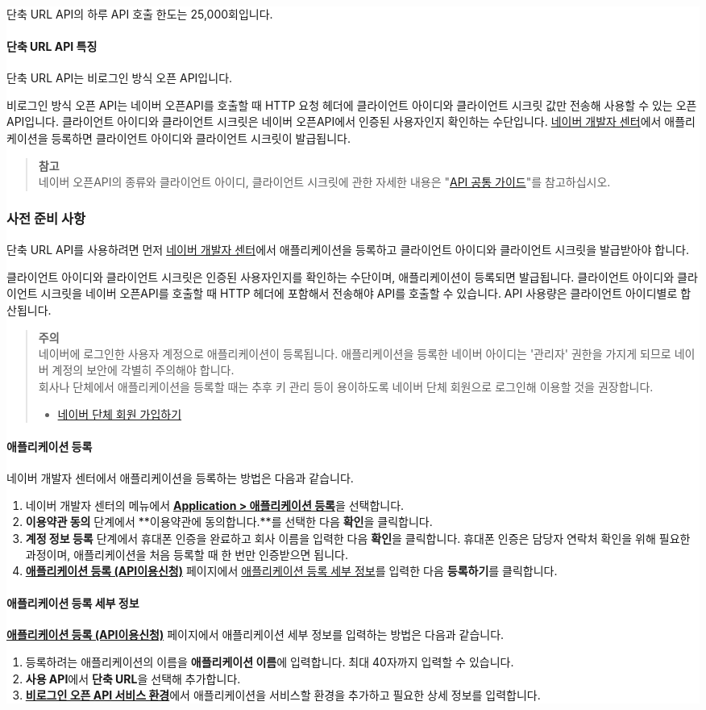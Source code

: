 단축 URL API의 하루 API 호출 한도는 25,000회입니다.

#### 단축 URL API 특징

단축 URL API는 비로그인 방식 오픈 API입니다.

비로그인 방식 오픈 API는 네이버 오픈API를 호출할 때 HTTP 요청 헤더에 클라이언트 아이디와 클라이언트 시크릿 값만 전송해 사용할 수 있는 오픈 API입니다. 클라이언트 아이디와 클라이언트 시크릿은 네이버 오픈API에서 인증된 사용자인지 확인하는 수단입니다. [네이버 개발자 센터](https://developers.naver.com/)에서 애플리케이션을 등록하면 클라이언트 아이디와 클라이언트 시크릿이 발급됩니다.

> **참고**  
> 네이버 오픈API의 종류와 클라이언트 아이디, 클라이언트 시크릿에 관한 자세한 내용은 "<a href="/docs/common/openapiguide/" target="_blank">API 공통 가이드</a>"를 참고하십시오.  

### 사전 준비 사항

단축 URL API를 사용하려면 먼저 [네이버 개발자 센터](https://developers.naver.com/)에서 애플리케이션을 등록하고 클라이언트 아이디와 클라이언트 시크릿을 발급받아야 합니다.

클라이언트 아이디와 클라이언트 시크릿은 인증된 사용자인지를 확인하는 수단이며, 애플리케이션이 등록되면 발급됩니다. 클라이언트 아이디와 클라이언트 시크릿을 네이버 오픈API를 호출할 때 HTTP 헤더에 포함해서 전송해야 API를 호출할 수 있습니다. API 사용량은 클라이언트 아이디별로 합산됩니다.

> **주의**  
> 네이버에 로그인한 사용자 계정으로 애플리케이션이 등록됩니다. 애플리케이션을 등록한 네이버 아이디는 '관리자' 권한을 가지게 되므로 네이버 계정의 보안에 각별히 주의해야 합니다.    
> 회사나 단체에서 애플리케이션을 등록할 때는 추후 키 관리 등이 용이하도록 네이버 단체 회원으로 로그인해 이용할 것을 권장합니다.  
> - [네이버 단체 회원 가입하기](https://nid.naver.com/group/commonAction.nhn?m=viewTerms)  

#### 애플리케이션 등록

네이버 개발자 센터에서 애플리케이션을 등록하는 방법은 다음과 같습니다.

1. 네이버 개발자 센터의 메뉴에서 [**Application &gt; 애플리케이션 등록**](https://developers.naver.com/apps/#/wizard/register)을 선택합니다.
2. **이용약관 동의** 단계에서 **이용약관에 동의합니다.**를 선택한 다음 **확인**을 클릭합니다.
3. **계정 정보 등록** 단계에서 휴대폰 인증을 완료하고 회사 이름을 입력한 다음 **확인**을 클릭합니다. 휴대폰 인증은 담당자 연락처 확인을 위해 필요한 과정이며, 애플리케이션을 처음 등록할 때 한 번만 인증받으면 됩니다.
4. [**애플리케이션 등록 (API이용신청)**](https://developers.naver.com/apps/#/register?defaultScope=shorturl) 페이지에서 [애플리케이션 등록 세부 정보](#애플리케이션-등록-세부-정보)를 입력한 다음 **등록하기**를 클릭합니다.

#### 애플리케이션 등록 세부 정보

[**애플리케이션 등록 (API이용신청)**](https://developers.naver.com/apps/#/register?defaultScope=shorturl) 페이지에서 애플리케이션 세부 정보를 입력하는 방법은 다음과 같습니다.

1. 등록하려는 애플리케이션의 이름을 **애플리케이션 이름**에 입력합니다. 최대 40자까지 입력할 수 있습니다.
2. **사용 API**에서 **단축 URL**을 선택해 추가합니다.
3. [**비로그인 오픈 API 서비스 환경**](/docs/common/openapiguide/#/appregister.md#비로그인-오픈-api-서비스-환경)에서 애플리케이션을 서비스할 환경을 추가하고 필요한 상세 정보를 입력합니다.
